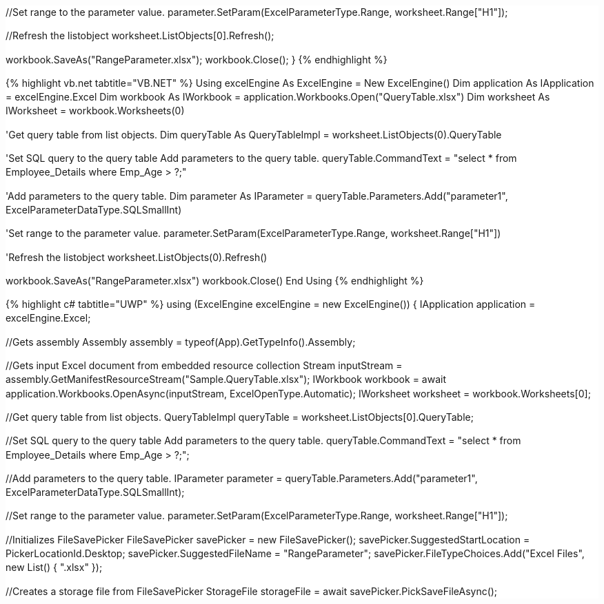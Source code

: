   //Set range to the parameter value.
  parameter.SetParam(ExcelParameterType.Range, worksheet.Range["H1"]);

  //Refresh the listobject
  worksheet.ListObjects[0].Refresh();

  workbook.SaveAs("RangeParameter.xlsx");
  workbook.Close();
}
{% endhighlight %}

{% highlight vb.net tabtitle="VB.NET" %}
Using excelEngine As ExcelEngine = New ExcelEngine()
  Dim application As IApplication = excelEngine.Excel
  Dim workbook As IWorkbook = application.Workbooks.Open("QueryTable.xlsx")
  Dim worksheet As IWorksheet = workbook.Worksheets(0)

  'Get query table from list objects.
  Dim queryTable As QueryTableImpl = worksheet.ListObjects(0).QueryTable

  'Set SQL query to the query table Add parameters to the query table.
  queryTable.CommandText = "select * from Employee_Details where Emp_Age > ?;"

  'Add parameters to the query table.
  Dim parameter As IParameter = queryTable.Parameters.Add("parameter1", ExcelParameterDataType.SQLSmallInt)

  'Set range to the parameter value.
  parameter.SetParam(ExcelParameterType.Range, worksheet.Range["H1"])

  'Refresh the listobject
  worksheet.ListObjects(0).Refresh()

  workbook.SaveAs("RangeParameter.xlsx")
  workbook.Close()
End Using
{% endhighlight %}

{% highlight c# tabtitle="UWP" %}
using (ExcelEngine excelEngine = new ExcelEngine())
{
  IApplication application = excelEngine.Excel;

  //Gets assembly
  Assembly assembly = typeof(App).GetTypeInfo().Assembly;

  //Gets input Excel document from embedded resource collection
  Stream inputStream = assembly.GetManifestResourceStream("Sample.QueryTable.xlsx");
  IWorkbook workbook = await application.Workbooks.OpenAsync(inputStream, ExcelOpenType.Automatic);
  IWorksheet worksheet = workbook.Worksheets[0];

  //Get query table from list objects.
  QueryTableImpl queryTable = worksheet.ListObjects[0].QueryTable;

  //Set SQL query to the query table Add parameters to the query table.
  queryTable.CommandText = "select * from Employee_Details where Emp_Age > ?;";

  //Add parameters to the query table.
  IParameter parameter = queryTable.Parameters.Add("parameter1", ExcelParameterDataType.SQLSmallInt);

  //Set range to the parameter value.
  parameter.SetParam(ExcelParameterType.Range, worksheet.Range["H1"]);

  //Initializes FileSavePicker
  FileSavePicker savePicker = new FileSavePicker();
  savePicker.SuggestedStartLocation = PickerLocationId.Desktop;
  savePicker.SuggestedFileName = "RangeParameter";
  savePicker.FileTypeChoices.Add("Excel Files", new List<string>() { ".xlsx" });

  //Creates a storage file from FileSavePicker
  StorageFile storageFile = await savePicker.PickSaveFileAsync();
